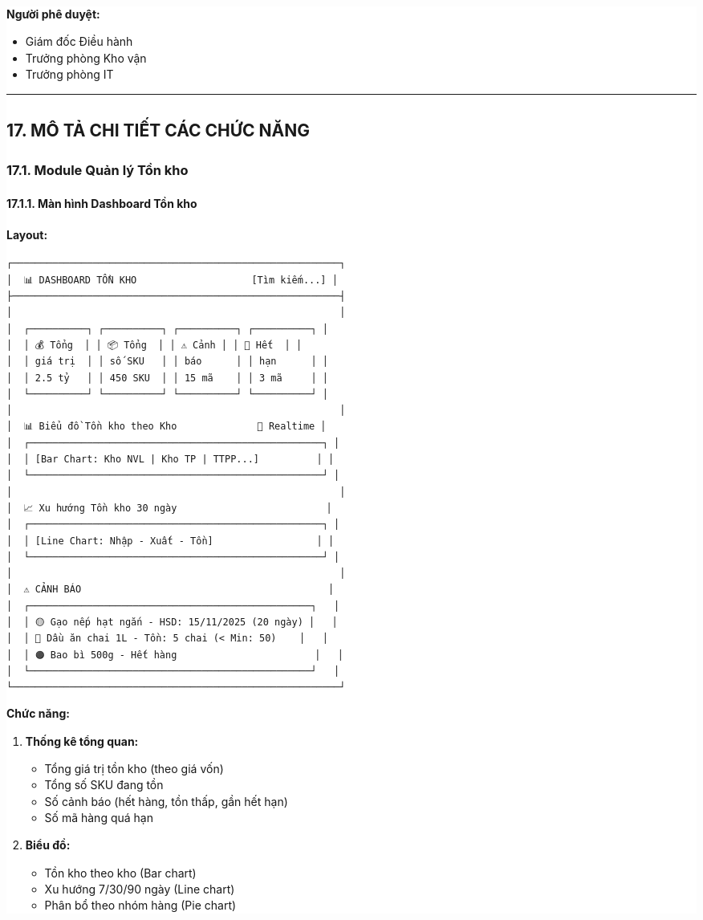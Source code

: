**Người phê duyệt:**
- Giám đốc Điều hành
- Trưởng phòng Kho vận
- Trưởng phòng IT

---

## 17. MÔ TẢ CHI TIẾT CÁC CHỨC NĂNG

### 17.1. Module Quản lý Tồn kho

#### **17.1.1. Màn hình Dashboard Tồn kho**

**Layout:**
```
┌─────────────────────────────────────────────────────────┐
│  📊 DASHBOARD TỒN KHO                    [Tìm kiếm...] │
├─────────────────────────────────────────────────────────┤
│                                                         │
│  ┌──────────┐ ┌──────────┐ ┌──────────┐ ┌──────────┐ │
│  │ 💰 Tổng  │ │ 📦 Tổng  │ │ ⚠️ Cảnh │ │ 🔴 Hết  │ │
│  │ giá trị  │ │ số SKU   │ │ báo      │ │ hạn      │ │
│  │ 2.5 tỷ   │ │ 450 SKU  │ │ 15 mã    │ │ 3 mã     │ │
│  └──────────┘ └──────────┘ └──────────┘ └──────────┘ │
│                                                         │
│  📊 Biểu đồ Tồn kho theo Kho              🔄 Realtime │
│  ┌───────────────────────────────────────────────────┐ │
│  │ [Bar Chart: Kho NVL | Kho TP | TTPP...]          │ │
│  └───────────────────────────────────────────────────┘ │
│                                                         │
│  📈 Xu hướng Tồn kho 30 ngày                          │
│  ┌───────────────────────────────────────────────────┐ │
│  │ [Line Chart: Nhập - Xuất - Tồn]                  │ │
│  └───────────────────────────────────────────────────┘ │
│                                                         │
│  ⚠️ CẢNH BÁO                                           │
│  ┌─────────────────────────────────────────────────┐   │
│  │ 🟡 Gạo nếp hạt ngắn - HSD: 15/11/2025 (20 ngày) │   │
│  │ 🔴 Dầu ăn chai 1L - Tồn: 5 chai (< Min: 50)    │   │
│  │ 🟠 Bao bì 500g - Hết hàng                        │   │
│  └─────────────────────────────────────────────────┘   │
└─────────────────────────────────────────────────────────┘
```

**Chức năng:**
1. **Thống kê tổng quan:**
    - Tổng giá trị tồn kho (theo giá vốn)
    - Tổng số SKU đang tồn
    - Số cảnh báo (hết hàng, tồn thấp, gần hết hạn)
    - Số mã hàng quá hạn

2. **Biểu đồ:**
    - Tồn kho theo kho (Bar chart)
    - Xu hướng 7/30/90 ngày (Line chart)
    - Phân bổ theo nhóm hàng (Pie chart)
